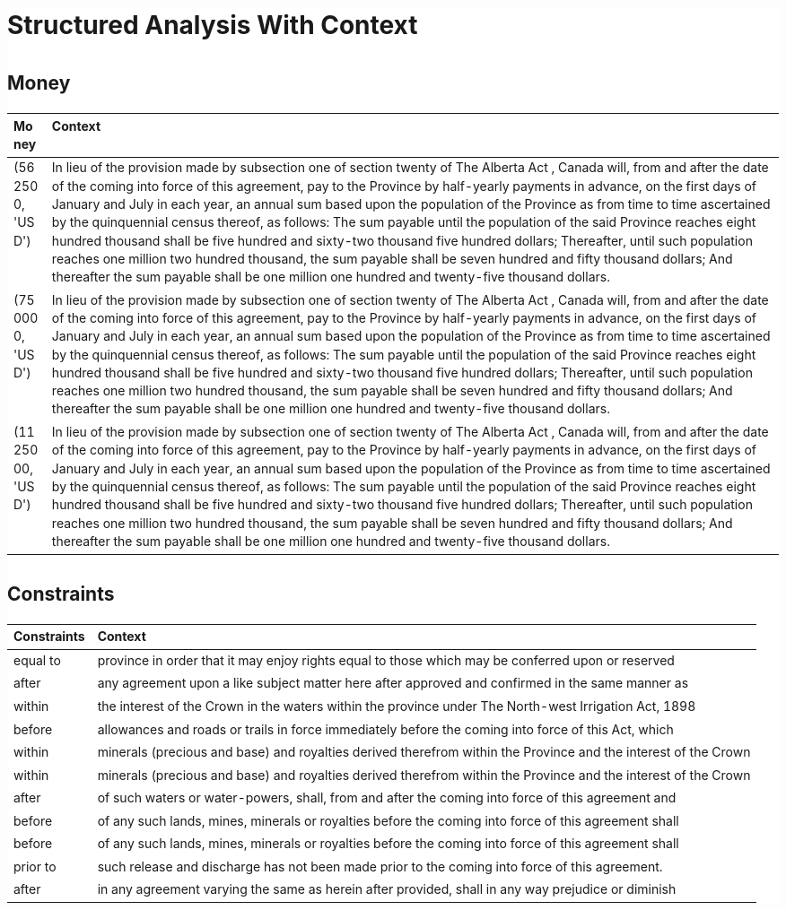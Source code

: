 
# Structured Analysis With Context
 


## Money
| Money            | Context                                                                                                                                                                                                                                                                                                                                                                                                                                                                                                                                                                                                                                                                                                                                                                                                                                    |
|:-----------------|:-------------------------------------------------------------------------------------------------------------------------------------------------------------------------------------------------------------------------------------------------------------------------------------------------------------------------------------------------------------------------------------------------------------------------------------------------------------------------------------------------------------------------------------------------------------------------------------------------------------------------------------------------------------------------------------------------------------------------------------------------------------------------------------------------------------------------------------------|
| (562500, 'USD')  | In lieu of the provision made by subsection one of section twenty of  The Alberta Act , Canada will, from and after the date of the coming into force of this agreement, pay to the Province by half-yearly payments in advance, on the first days of January and July in each year, an annual sum based upon the population of the Province as from time to time ascertained by the quinquennial census thereof, as follows: The sum payable until the population of the said Province reaches eight hundred thousand shall be five hundred and sixty-two thousand five hundred dollars; Thereafter, until such population reaches one million two hundred thousand, the sum payable shall be seven hundred and fifty thousand dollars; And thereafter the sum payable shall be one million one hundred and twenty-five thousand dollars. |
| (750000, 'USD')  | In lieu of the provision made by subsection one of section twenty of  The Alberta Act , Canada will, from and after the date of the coming into force of this agreement, pay to the Province by half-yearly payments in advance, on the first days of January and July in each year, an annual sum based upon the population of the Province as from time to time ascertained by the quinquennial census thereof, as follows: The sum payable until the population of the said Province reaches eight hundred thousand shall be five hundred and sixty-two thousand five hundred dollars; Thereafter, until such population reaches one million two hundred thousand, the sum payable shall be seven hundred and fifty thousand dollars; And thereafter the sum payable shall be one million one hundred and twenty-five thousand dollars. |
| (1125000, 'USD') | In lieu of the provision made by subsection one of section twenty of  The Alberta Act , Canada will, from and after the date of the coming into force of this agreement, pay to the Province by half-yearly payments in advance, on the first days of January and July in each year, an annual sum based upon the population of the Province as from time to time ascertained by the quinquennial census thereof, as follows: The sum payable until the population of the said Province reaches eight hundred thousand shall be five hundred and sixty-two thousand five hundred dollars; Thereafter, until such population reaches one million two hundred thousand, the sum payable shall be seven hundred and fifty thousand dollars; And thereafter the sum payable shall be one million one hundred and twenty-five thousand dollars. |


## Constraints
| Constraints   | Context                                                                                                        |
|:--------------|:---------------------------------------------------------------------------------------------------------------|
| equal to      | province in order that it may enjoy rights equal to those which may be conferred upon or reserved              |
| after         | any agreement upon a like subject matter here after approved and confirmed in the same manner as               |
| within        | the interest of the Crown in the waters within the province under The North-west Irrigation Act, 1898          |
| before        | allowances and roads or trails in force immediately before the coming into force of this Act, which            |
| within        | minerals (precious and base) and royalties derived therefrom within the Province and the interest of the Crown |
| within        | minerals (precious and base) and royalties derived therefrom within the Province and the interest of the Crown |
| after         | of such waters or water-powers, shall, from and after the coming into force of this agreement and              |
| before        | of any such lands, mines, minerals or royalties before the coming into force of this agreement shall           |
| before        | of any such lands, mines, minerals or royalties before the coming into force of this agreement shall           |
| prior to      | such release and discharge has not been made prior to  the coming into force of this agreement.                |
| after         | in any agreement varying the same as herein after provided, shall in any way prejudice or diminish             |